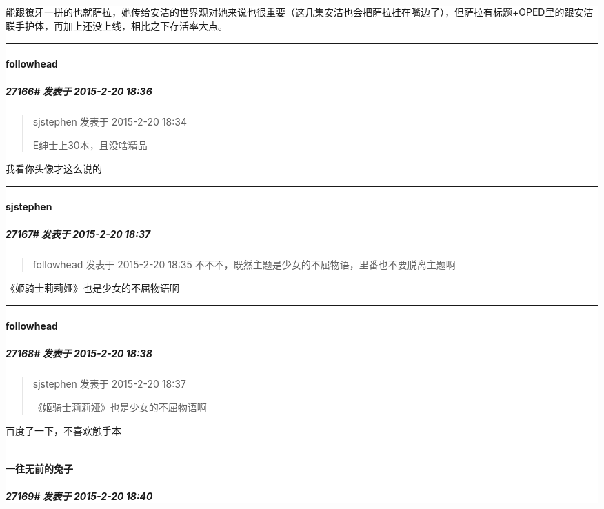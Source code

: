 能跟獠牙一拼的也就萨拉，她传给安洁的世界观对她来说也很重要（这几集安洁也会把萨拉挂在嘴边了），但萨拉有标题+OPED里的跟安洁联手护体，再加上还没上线，相比之下存活率大点。







-----

####  followhead  
##### 27166#       发表于 2015-2-20 18:36



<blockquote>sjstephen 发表于 2015-2-20 18:34

E绅士上30本，且没啥精品</blockquote>
我看你头像才这么说的







-----

####  sjstephen  
##### 27167#       发表于 2015-2-20 18:37



<blockquote>followhead 发表于 2015-2-20 18:35
不不不，既然主题是少女的不屈物语，里番也不要脱离主题啊</blockquote>
《姬骑士莉莉娅》也是少女的不屈物语啊







-----

####  followhead  
##### 27168#       发表于 2015-2-20 18:38



<blockquote>sjstephen 发表于 2015-2-20 18:37

《姬骑士莉莉娅》也是少女的不屈物语啊</blockquote>
百度了一下，不喜欢触手本







-----

####  一往无前的兔子  
##### 27169#       发表于 2015-2-20 18:40


